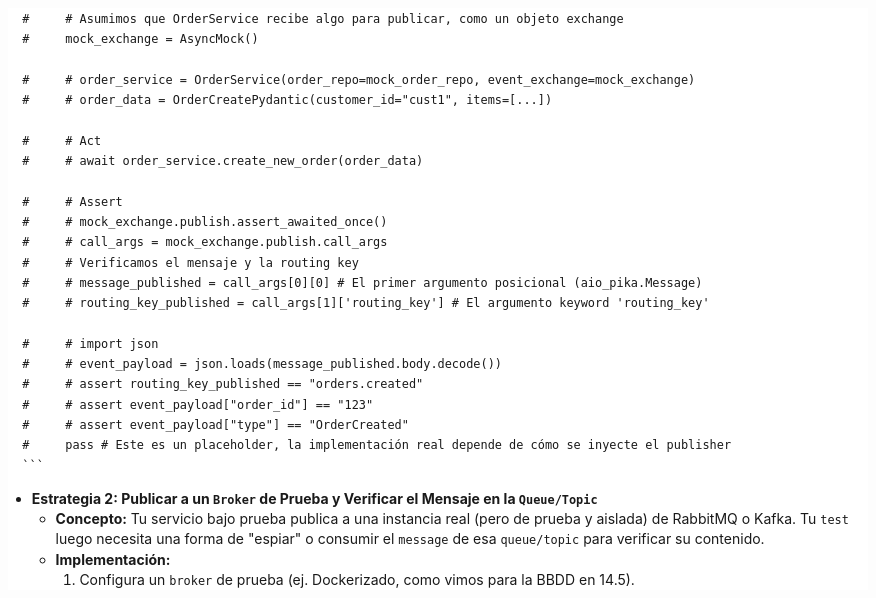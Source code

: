       #     # Asumimos que OrderService recibe algo para publicar, como un objeto exchange
      #     mock_exchange = AsyncMock()

      #     # order_service = OrderService(order_repo=mock_order_repo, event_exchange=mock_exchange)
      #     # order_data = OrderCreatePydantic(customer_id="cust1", items=[...])
          
      #     # Act
      #     # await order_service.create_new_order(order_data)
          
      #     # Assert
      #     # mock_exchange.publish.assert_awaited_once()
      #     # call_args = mock_exchange.publish.call_args
      #     # Verificamos el mensaje y la routing key
      #     # message_published = call_args[0][0] # El primer argumento posicional (aio_pika.Message)
      #     # routing_key_published = call_args[1]['routing_key'] # El argumento keyword 'routing_key'
          
      #     # import json
      #     # event_payload = json.loads(message_published.body.decode())
      #     # assert routing_key_published == "orders.created"
      #     # assert event_payload["order_id"] == "123"
      #     # assert event_payload["type"] == "OrderCreated"
      #     pass # Este es un placeholder, la implementación real depende de cómo se inyecte el publisher
      ```
* **Estrategia 2: Publicar a un `Broker` de Prueba y Verificar el Mensaje en la `Queue/Topic`**
  * **Concepto:** Tu servicio bajo prueba publica a una instancia real (pero de prueba y aislada) de RabbitMQ o Kafka. Tu `test` luego necesita una forma de "espiar" o consumir el `message` de esa `queue/topic` para verificar su contenido.
  * **Implementación:**
    1. Configura un `broker` de prueba (ej. Dockerizado, como vimos para la BBDD en 14.5).